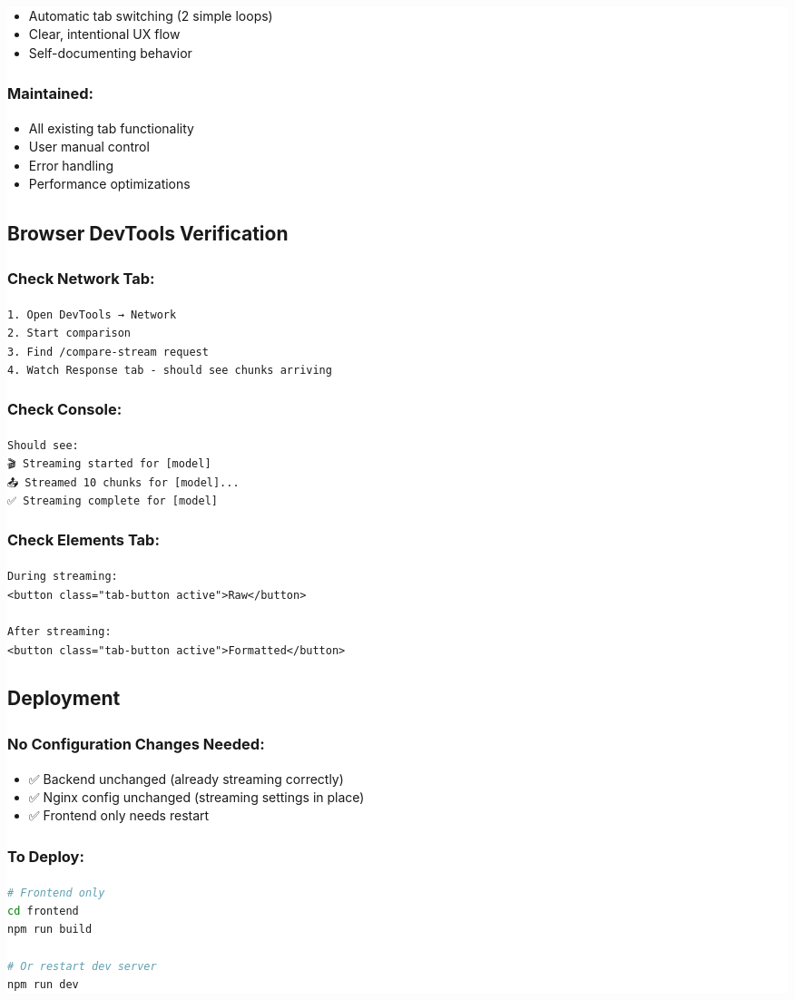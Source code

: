 - Automatic tab switching (2 simple loops)
- Clear, intentional UX flow
- Self-documenting behavior

### Maintained:

- All existing tab functionality
- User manual control
- Error handling
- Performance optimizations

## Browser DevTools Verification

### Check Network Tab:

```
1. Open DevTools → Network
2. Start comparison
3. Find /compare-stream request
4. Watch Response tab - should see chunks arriving
```

### Check Console:

```
Should see:
🎬 Streaming started for [model]
📤 Streamed 10 chunks for [model]...
✅ Streaming complete for [model]
```

### Check Elements Tab:

```
During streaming:
<button class="tab-button active">Raw</button>

After streaming:
<button class="tab-button active">Formatted</button>
```

## Deployment

### No Configuration Changes Needed:

- ✅ Backend unchanged (already streaming correctly)
- ✅ Nginx config unchanged (streaming settings in place)
- ✅ Frontend only needs restart

### To Deploy:

```bash
# Frontend only
cd frontend
npm run build

# Or restart dev server
npm run dev
```
